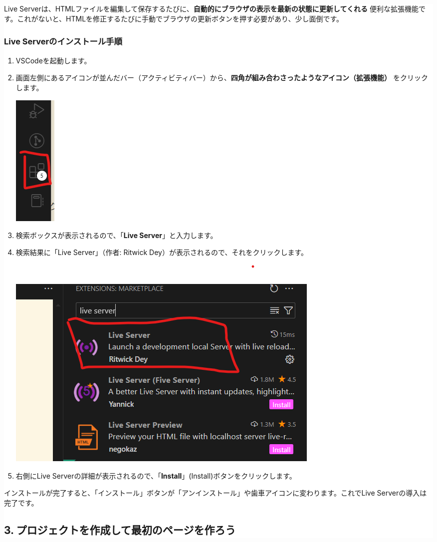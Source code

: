 Live Serverは、HTMLファイルを編集して保存するたびに、**自動的にブラウザの表示を最新の状態に更新してくれる** 便利な拡張機能です。これがないと、HTMLを修正するたびに手動でブラウザの更新ボタンを押す必要があり、少し面倒です。

### Live Serverのインストール手順

1. VSCodeを起動します。
2. 画面左側にあるアイコンが並んだバー（アクティビティバー）から、**四角が組み合わさったようなアイコン（拡張機能）** をクリックします。

    ![alt text](image.png)

3. 検索ボックスが表示されるので、「**Live Server**」と入力します。
4. 検索結果に「Live Server」（作者: Ritwick Dey）が表示されるので、それをクリックします。

    ![alt text](image-1.png)

5. 右側にLive Serverの詳細が表示されるので、「**Install**」(Install)ボタンをクリックします。

インストールが完了すると、「インストール」ボタンが「アンインストール」や歯車アイコンに変わります。これでLive Serverの導入は完了です。

## 3. プロジェクトを作成して最初のページを作ろう
